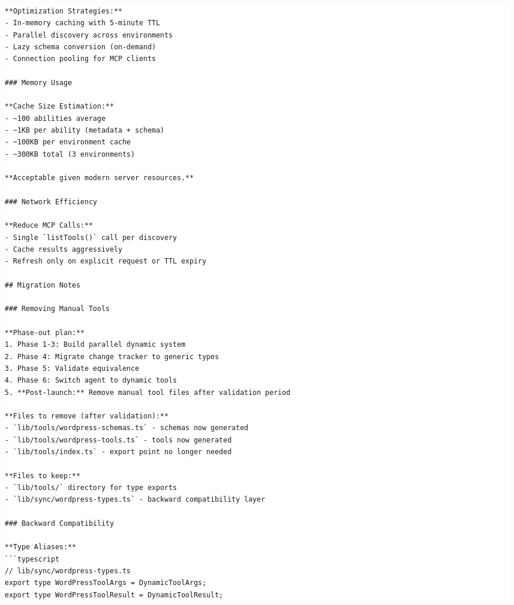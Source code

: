 ```
**Optimization Strategies:**
- In-memory caching with 5-minute TTL
- Parallel discovery across environments
- Lazy schema conversion (on-demand)
- Connection pooling for MCP clients

### Memory Usage

**Cache Size Estimation:**
- ~100 abilities average
- ~1KB per ability (metadata + schema)
- ~100KB per environment cache
- ~300KB total (3 environments)

**Acceptable given modern server resources.**

### Network Efficiency

**Reduce MCP Calls:**
- Single `listTools()` call per discovery
- Cache results aggressively
- Refresh only on explicit request or TTL expiry

## Migration Notes

### Removing Manual Tools

**Phase-out plan:**
1. Phase 1-3: Build parallel dynamic system
2. Phase 4: Migrate change tracker to generic types
3. Phase 5: Validate equivalence
4. Phase 6: Switch agent to dynamic tools
5. **Post-launch:** Remove manual tool files after validation period

**Files to remove (after validation):**
- `lib/tools/wordpress-schemas.ts` - schemas now generated
- `lib/tools/wordpress-tools.ts` - tools now generated
- `lib/tools/index.ts` - export point no longer needed

**Files to keep:**
- `lib/tools/` directory for type exports
- `lib/sync/wordpress-types.ts` - backward compatibility layer

### Backward Compatibility

**Type Aliases:**
```typescript
// lib/sync/wordpress-types.ts
export type WordPressToolArgs = DynamicToolArgs;
export type WordPressToolResult = DynamicToolResult;
```
